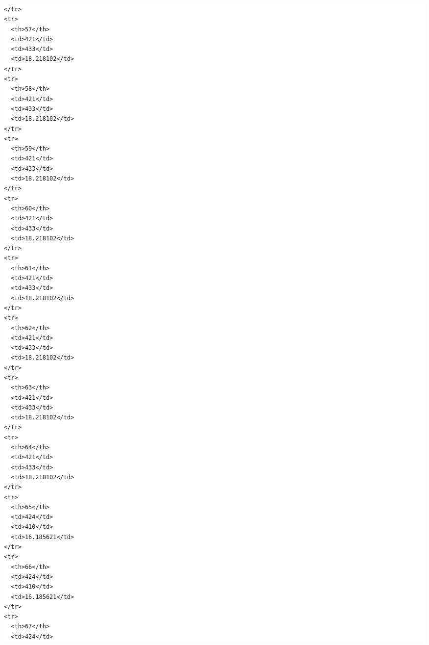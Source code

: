     </tr>
    <tr>
      <th>57</th>
      <td>421</td>
      <td>433</td>
      <td>18.218102</td>
    </tr>
    <tr>
      <th>58</th>
      <td>421</td>
      <td>433</td>
      <td>18.218102</td>
    </tr>
    <tr>
      <th>59</th>
      <td>421</td>
      <td>433</td>
      <td>18.218102</td>
    </tr>
    <tr>
      <th>60</th>
      <td>421</td>
      <td>433</td>
      <td>18.218102</td>
    </tr>
    <tr>
      <th>61</th>
      <td>421</td>
      <td>433</td>
      <td>18.218102</td>
    </tr>
    <tr>
      <th>62</th>
      <td>421</td>
      <td>433</td>
      <td>18.218102</td>
    </tr>
    <tr>
      <th>63</th>
      <td>421</td>
      <td>433</td>
      <td>18.218102</td>
    </tr>
    <tr>
      <th>64</th>
      <td>421</td>
      <td>433</td>
      <td>18.218102</td>
    </tr>
    <tr>
      <th>65</th>
      <td>424</td>
      <td>410</td>
      <td>16.185621</td>
    </tr>
    <tr>
      <th>66</th>
      <td>424</td>
      <td>410</td>
      <td>16.185621</td>
    </tr>
    <tr>
      <th>67</th>
      <td>424</td>